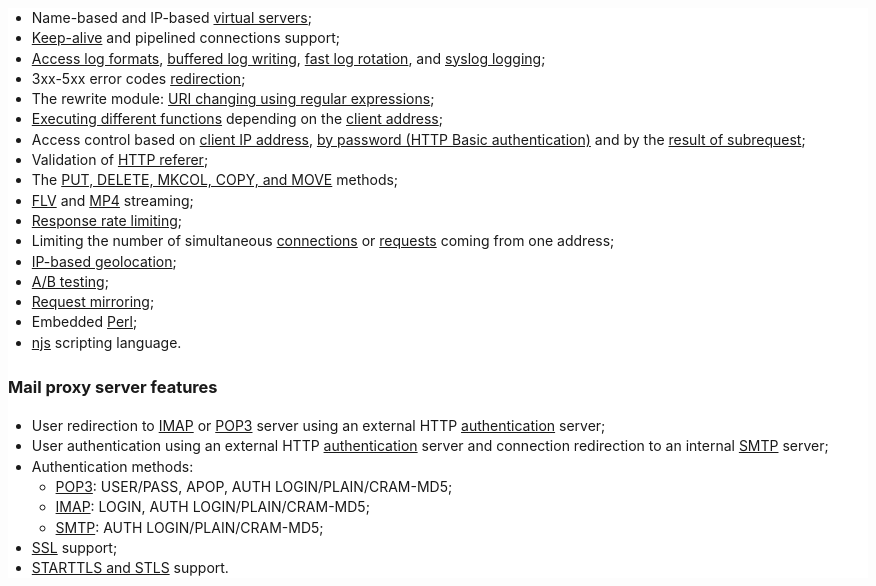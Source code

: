 -   Name-based and IP-based  [virtual servers]([https://nginx.org/en/docs/http/request_processing.html]);
-   [Keep-alive]([https://nginx.org/en/docs/http/ngx_http_core_module.html#keepalive_timeout])  and pipelined connections support;
-   [Access log formats]([https://nginx.org/en/docs/http/ngx_http_log_module.html#log_format]),  [buffered log writing]([https://nginx.org/en/docs/http/ngx_http_log_module.html#access_log]),  [fast log rotation]([https://nginx.org/en/docs/control.html#logs]), and  [syslog logging]([https://nginx.org/en/docs/syslog.html]);
-   3xx-5xx error codes  [redirection]([https://nginx.org/en/docs/http/ngx_http_core_module.html#error_page]);
-   The rewrite module:  [URI changing using regular expressions]([https://nginx.org/en/docs/http/ngx_http_rewrite_module.html]);
-   [Executing different functions]([https://nginx.org/en/docs/http/ngx_http_rewrite_module.html#if])  depending on the  [client address]([https://nginx.org/en/docs/http/ngx_http_geo_module.html]);
-   Access control based on  [client IP address]([https://nginx.org/en/docs/http/ngx_http_access_module.html]),  [by password (HTTP Basic authentication)]([https://nginx.org/en/docs/http/ngx_http_auth_basic_module.html])  and by the  [result of subrequest]([https://nginx.org/en/docs/http/ngx_http_auth_request_module.html]);
-   Validation of  [HTTP referer]([https://nginx.org/en/docs/http/ngx_http_referer_module.html]);
-   The  [PUT, DELETE, MKCOL, COPY, and MOVE]([https://nginx.org/en/docs/http/ngx_http_dav_module.html])  methods;
-   [FLV]([https://nginx.org/en/docs/http/ngx_http_flv_module.html])  and  [MP4]([https://nginx.org/en/docs/http/ngx_http_mp4_module.html])  streaming;
-   [Response rate limiting]([https://nginx.org/en/docs/http/ngx_http_core_module.html#limit_rate]);
-   Limiting the number of simultaneous  [connections]([https://nginx.org/en/docs/http/ngx_http_limit_conn_module.html])  or  [requests]([https://nginx.org/en/docs/http/ngx_http_limit_req_module.html])  coming from one address;
-   [IP-based geolocation]([https://nginx.org/en/docs/http/ngx_http_geoip_module.html]);
-   [A/B testing]([https://nginx.org/en/docs/http/ngx_http_split_clients_module.html]);
-   [Request mirroring]([https://nginx.org/en/docs/http/ngx_http_mirror_module.html]);
-   Embedded  [Perl]([https://nginx.org/en/docs/http/ngx_http_perl_module.html]);
-   [njs]([https://nginx.org/en/docs/njs/index.html])  scripting language.

### Mail proxy server features

-   User redirection to  [IMAP]([https://nginx.org/en/docs/mail/ngx_mail_imap_module.html])  or  [POP3]([https://nginx.org/en/docs/mail/ngx_mail_pop3_module.html])  server using an external HTTP  [authentication]([https://nginx.org/en/docs/mail/ngx_mail_auth_http_module.html])  server;
-   User authentication using an external HTTP  [authentication]([https://nginx.org/en/docs/mail/ngx_mail_auth_http_module.html])  server and connection redirection to an internal  [SMTP]([https://nginx.org/en/docs/mail/ngx_mail_smtp_module.html])  server;
-   Authentication methods:
    -   [POP3]([https://nginx.org/en/docs/mail/ngx_mail_pop3_module.html#pop3_auth]): USER/PASS, APOP, AUTH LOGIN/PLAIN/CRAM-MD5;
    -   [IMAP]([https://nginx.org/en/docs/mail/ngx_mail_imap_module.html#imap_auth]): LOGIN, AUTH LOGIN/PLAIN/CRAM-MD5;
    -   [SMTP]([https://nginx.org/en/docs/mail/ngx_mail_smtp_module.html#smtp_auth]): AUTH LOGIN/PLAIN/CRAM-MD5;
-   [SSL]([https://nginx.org/en/docs/mail/ngx_mail_ssl_module.html])  support;
-   [STARTTLS and STLS]([https://nginx.org/en/docs/mail/ngx_mail_ssl_module.html#starttls])  support.
